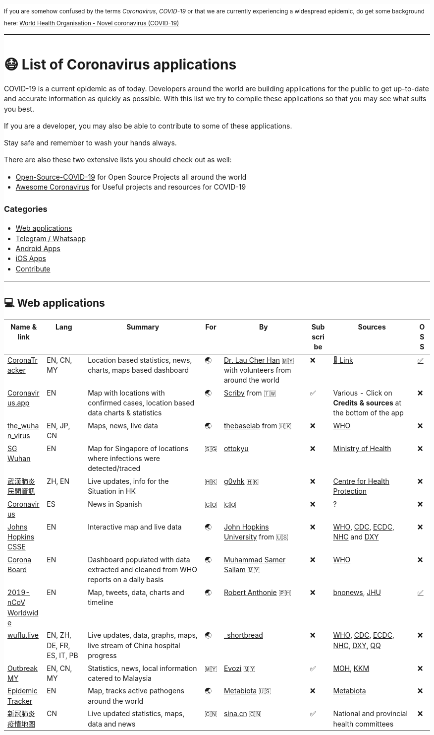 

<p>
  <sub>
    If you are somehow confused by the terms <em>Coronavirus</em>, <em>COVID-19</em> or that we are currently experiencing a widespread epidemic, do get some background here: <a href="https://www.who.int/emergencies/diseases/novel-coronavirus-2019">World Health Organisation - Novel coronavirus (COVID-19)</a>
  </sub>
</p>

-------------

# :mask: List of Coronavirus applications

COVID-19 is a current epidemic as of today. Developers around the world are building applications for the public to get up-to-date and accurate information as quickly as possible. With this list we try to compile these applications so that you may see what suits you best.

If you are a developer, you may also be able to contribute to some of these applications.

Stay safe and remember to wash your hands always.

There are also these two extensive lists you should check out as well:

- [Open-Source-COVID-19](http://open-source-covid-19.weileizeng.com/) for Open Source Projects all around the world
- [Awesome Coronavirus](https://github.com/soroushchehresa/awesome-coronavirus) for Useful projects and resources for COVID-19

### Categories

- [Web applications](#computer-web-applications)
- [Telegram / Whatsapp](#speech_balloontelegram--whatsapp)
- [Android Apps](#iphone-android-apps)
- [iOS Apps](#iphone-ios-apps)
- [Contribute](#1st_place_medal-contribute)

-------------

## :computer: Web applications

| Name & link | Lang | Summary | For | By | Subscribe | Sources | OSS |
| ----------- | ---- | ------- | --- | --- | -------- | ------- | --- |
| [CoronaTracker](https://www.coronatracker.com) | EN, CN, MY | Location based statistics, news, charts, maps based dashboard | :earth_asia: | [Dr. Lau Cher Han](http://www.cherhan.net/) :malaysia: with volunteers from around the world | :x: | [:link: Link](https://www.coronatracker.com/sources) | [:white_check_mark:](https://github.com/theleadio/coronatracker) |
| [Coronavirus.app](https://coronavirus.app) | EN | Map with locations with confirmed cases, location based data charts & statistics | :earth_asia: | [Scriby](https://scriby.ai/) from :taiwan: | :white_check_mark: | Various - Click on **Credits & sources** at the bottom of the app | :x: |
| [the_wuhan_virus](https://thewuhanvirus.com/) | EN, JP, CN | Maps, news, live data | :earth_asia: | [thebaselab](https://thebaselab.com/) from :hong_kong: | :x: | [WHO](https://www.who.int/emergencies/diseases/novel-coronavirus-2019) | :x: |
| [SG Wuhan](https://sgwuhan.xose.net) | EN | Map for Singapore of locations where infections were detected/traced | :singapore: | [ottokyu](https://twitter.com/ottokyu) | :x: | [Ministry of Health](https://www.moh.gov.sg/) | :x: |
| [武漢肺炎民間資訊](https://wars.vote4.hk) | ZH, EN | Live updates, info for the Situation in HK | :hong_kong: | [g0vhk](https://www.collaction.hk/s/g0vhk/fund?lang=en) :hong_kong: | :x: | [Centre for Health Protection](https://www.chp.gov.hk/tc/features/102465.html) | :x: |
| [Coronavirus](https://coronavirus.site/) | ES | News in Spanish | :colombia: | :colombia: | :x: | ? | :x: |
| [Johns Hopkins CSSE](https://arcg.is/0fHmTX) | EN | Interactive map and live data | :earth_asia: | [John Hopkins University](https://systems.jhu.edu) from :us: | :x: |  [WHO](https://www.who.int/emergencies/diseases/novel-coronavirus-2019/situation-reports), [CDC](https://www.cdc.gov/coronavirus/2019-ncov/index.html), [ECDC](https://www.ecdc.europa.eu/en/geographical-distribution-2019-ncov-cases), [NHC](http://www.nhc.gov.cn/yjb/s3578/new_list.shtml) and [DXY](https://3g.dxy.cn/newh5/view/pneumonia?scene=2&clicktime=1579582238&enterid=1579582238&from=singlemessage&isappinstalled=0) | :x: |
| [Corona Board](http://coronaboard-env.csgy3mxprm.eu-west-1.elasticbeanstalk.com) | EN | Dashboard populated with data extracted and cleaned from WHO reports on a daily basis | :earth_asia: | [Muhammad Samer Sallam](https://my.linkedin.com/in/samer-sallam) :malaysia: | :x: | [WHO](https://www.who.int/emergencies/diseases/novel-coronavirus-2019/situation-reports) | :x: |
| [2019-nCoV Worldwide](https://the2019ncov.com/) | EN | Map, tweets, data, charts and timeline | :earth_asia: | [Robert Anthonie](https://github.com/sorxrob) :philippines: | :x: | [bnonews](https://bnonews.com/index.php/2020/01/timeline-coronavirus-epidemic/), [JHU](https://docs.google.com/spreadsheets/d/1UF2pSkFTURko2OvfHWWlFpDFAr1UxCBA4JLwlSP6KFo) | [:white_check_mark:](https://github.com/sorxrob/2019-ncov-frontend) |
| [wuflu.live](https://wuflu.live) | EN, ZH, DE, FR, ES, IT, PB | Live updates, data, graphs, maps, live stream of China hospital progress | :earth_asia: | [_shortbread](https://www.reddit.com/user/_shortbread/) | :x: | [WHO](https://www.who.int/emergencies/diseases/novel-coronavirus-2019/situation-reports), [CDC](https://www.cdc.gov/coronavirus/2019-ncov/index.html), [ECDC](https://www.ecdc.europa.eu/en/geographical-distribution-2019-ncov-cases), [NHC](http://www.nhc.gov.cn/yjb/s3578/new_list.shtml), [DXY](https://3g.dxy.cn/newh5/view/pneumonia?scene=2&clicktime=1579582238&enterid=1579582238&from=singlemessage&isappinstalled=0), [QQ]() | :x: |
| [Outbreak MY](https://www.outbreak.my/) | EN, CN, MY | Statistics, news, local information catered to Malaysia | :malaysia: | [Evozi](https://www.evozi.com/) :malaysia: | :white_check_mark: | [MOH](http://www.moh.gov.my/?utm_source=outbreak.my), [KKM](https://twitter.com/KKMPutrajaya) | :x: |
| [Epidemic Tracker](https://www.epidemictracker.com/2019-Novel-Coronavirus-2019-nCoV) | EN | Map, tracks active pathogens around the world | :earth_asia: | [Metabiota](http://metabiota.com/epidemic-tracker) :us: | :x: | [Metabiota](http://metabiota.com/epidemic-tracker) | :x: |
| [新冠肺炎疫情地图](https://news.sina.cn/zt_d/yiqing0121) | CN | Live updated statistics, maps, data and news | :cn: | [sina.cn](https://news.sina.cn/) :cn: | :white_check_mark: | National and provincial health committees | :x: |